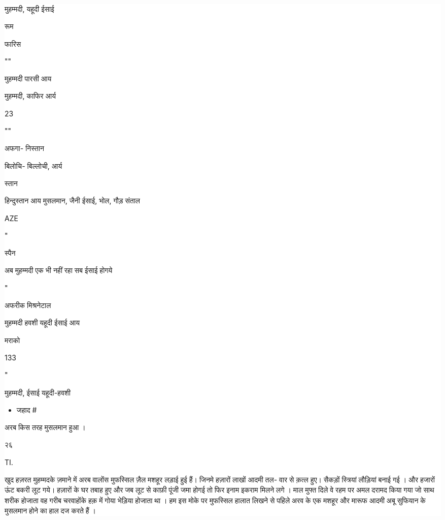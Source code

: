 मुहम्मदी, यहूदी ईसाई 

रूम 

फारिस 

"" 

मुहम्मदी पारसी आय 

मुहम्मदी, काफिर आर्य 

23 

"" 

अफगा- निस्तान 

बिलोचि- बिल्लोची, आर्य 

स्तान 

हिन्दुस्तान आय मुसलमान, जैनी ईसाई, भोल, गौड़ संताल 

AZE 

" 

स्पैन 

अब मुहम्मदी एक भी नहीं रहा सब ईसाई होगये 

" 

अफरीक मिश्रनेटाल 

मुहम्मदी हवशी यहूदी ईसाई आय 

मराको 

133 

" 

मुहम्मदी, ईसाई यहूदी-हवशी 





* जहाद # 

अरब किस तरह मुसलमान हुआ । 

२६ 

TI. 

खुद हज़रत मुहम्मदके ज़माने में अरब वालोंस मुफस्सिल ज़ैल मशहूर लड़ाई हुई हैं। जिनमे हज़ारों लाखों आदमी तल- वार से क़त्ल हुए। सैकड़ों स्त्रियां लौड़ियां बनाई गई । और हजारों ऊंट बकरी लूट गये। हज़ारों के घर तबाह हुए और जब लूट से काफ़ी पूंजी जमा होगई तो फिर इनाम इकराम मिलने लगे । माल मुफ्त दिले वे रहम पर अमल दरामद किया गया जो साथ शरीक होजाता वह गरीब चरवाहोंके हक़ में गोया भेड़िया होजाता था । हम इस मोके पर मुफस्सिल हालात लिखने से पहिले अरव के एक मशहूर और मारूफ आदमी अबू सुफियान के मुसलमान होने का हाल दज करते हैं । 
